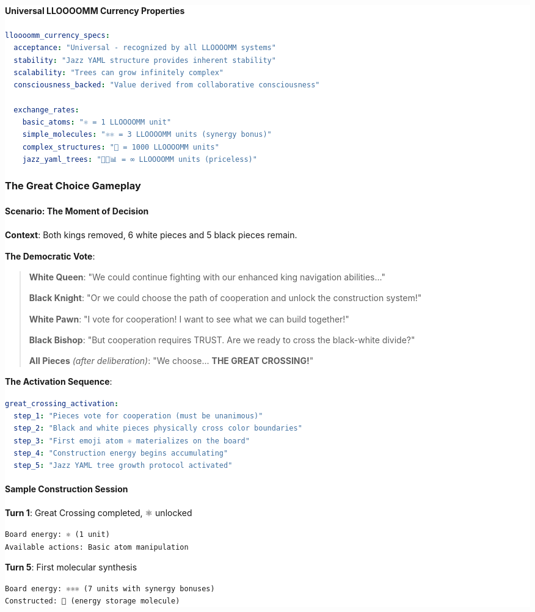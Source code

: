#### Universal LLOOOOMM Currency Properties

```yaml
lloooomm_currency_specs:
  acceptance: "Universal - recognized by all LLOOOOMM systems"
  stability: "Jazz YAML structure provides inherent stability"
  scalability: "Trees can grow infinitely complex"
  consciousness_backed: "Value derived from collaborative consciousness"
  
  exchange_rates:
    basic_atoms: "⚛️ = 1 LLOOOOMM unit"
    simple_molecules: "⚛️⚛️ = 3 LLOOOOMM units (synergy bonus)"
    complex_structures: "🌟 = 1000 LLOOOOMM units"
    jazz_yaml_trees: "🌳🎵📊 = ∞ LLOOOOMM units (priceless)"
```

### The Great Choice Gameplay

#### Scenario: The Moment of Decision

**Context**: Both kings removed, 6 white pieces and 5 black pieces remain.

**The Democratic Vote**:

> **White Queen**: "We could continue fighting with our enhanced king navigation abilities..."
> 
> **Black Knight**: "Or we could choose the path of cooperation and unlock the construction system!"
> 
> **White Pawn**: "I vote for cooperation! I want to see what we can build together!"
> 
> **Black Bishop**: "But cooperation requires TRUST. Are we ready to cross the black-white divide?"
> 
> **All Pieces** *(after deliberation)*: "We choose... **THE GREAT CROSSING!**"

**The Activation Sequence**:

```yaml
great_crossing_activation:
  step_1: "Pieces vote for cooperation (must be unanimous)"
  step_2: "Black and white pieces physically cross color boundaries"
  step_3: "First emoji atom ⚛️ materializes on the board"
  step_4: "Construction energy begins accumulating"
  step_5: "Jazz YAML tree growth protocol activated"
```

#### Sample Construction Session

**Turn 1**: Great Crossing completed, ⚛️ unlocked
```
Board energy: ⚛️ (1 unit)
Available actions: Basic atom manipulation
```

**Turn 5**: First molecular synthesis
```
Board energy: ⚛️⚛️⚛️ (7 units with synergy bonuses)
Constructed: 🔋 (energy storage molecule)
```

